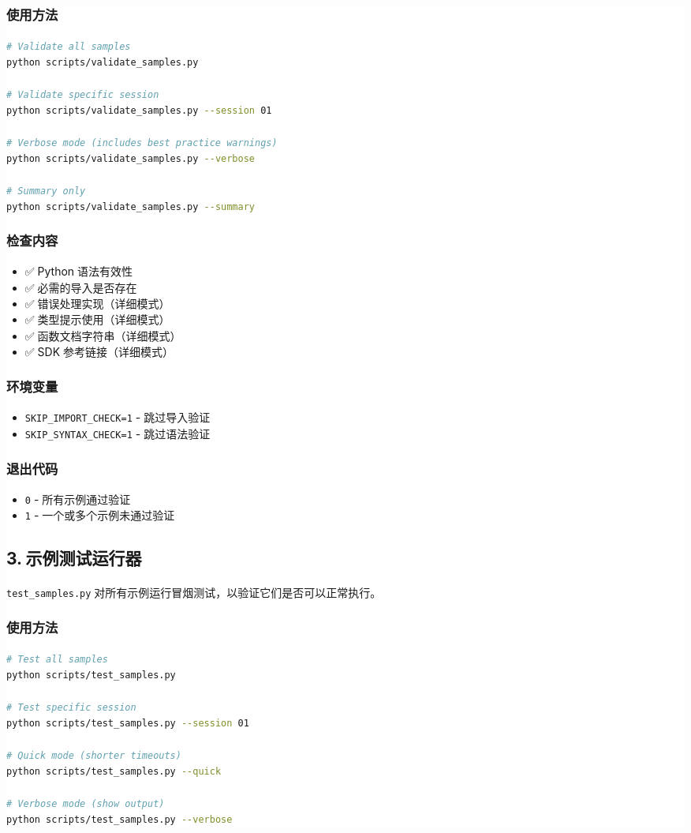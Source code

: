 ### 使用方法
```bash
# Validate all samples
python scripts/validate_samples.py

# Validate specific session
python scripts/validate_samples.py --session 01

# Verbose mode (includes best practice warnings)
python scripts/validate_samples.py --verbose

# Summary only
python scripts/validate_samples.py --summary
```

### 检查内容
- ✅ Python 语法有效性
- ✅ 必需的导入是否存在
- ✅ 错误处理实现（详细模式）
- ✅ 类型提示使用（详细模式）
- ✅ 函数文档字符串（详细模式）
- ✅ SDK 参考链接（详细模式）

### 环境变量
- `SKIP_IMPORT_CHECK=1` - 跳过导入验证
- `SKIP_SYNTAX_CHECK=1` - 跳过语法验证

### 退出代码
- `0` - 所有示例通过验证
- `1` - 一个或多个示例未通过验证

## 3. 示例测试运行器

`test_samples.py` 对所有示例运行冒烟测试，以验证它们是否可以正常执行。

### 使用方法
```bash
# Test all samples
python scripts/test_samples.py

# Test specific session
python scripts/test_samples.py --session 01

# Quick mode (shorter timeouts)
python scripts/test_samples.py --quick

# Verbose mode (show output)
python scripts/test_samples.py --verbose
```
